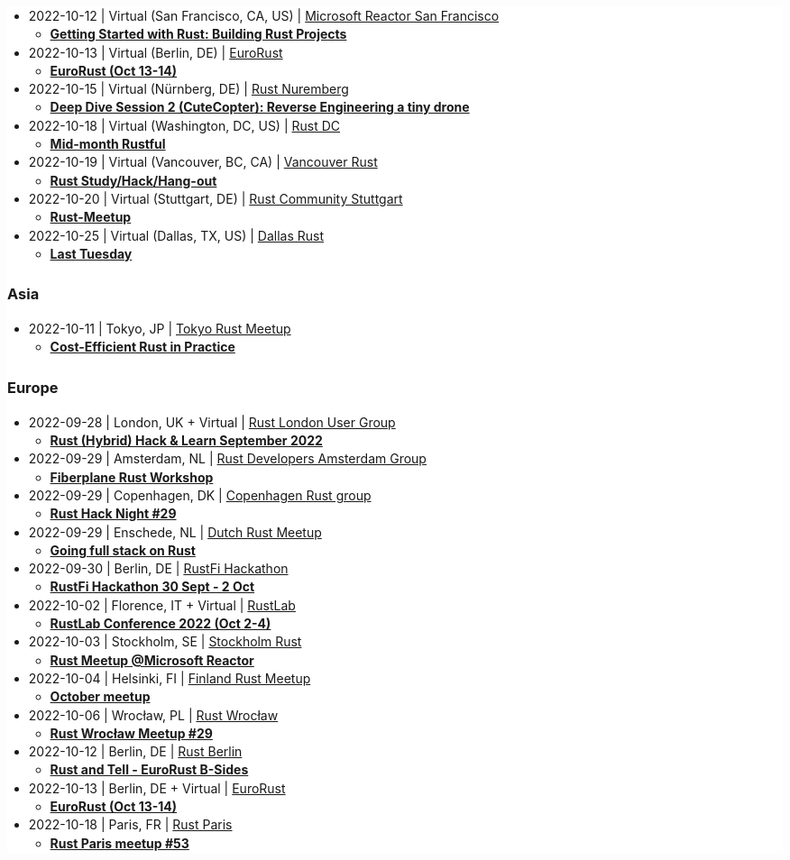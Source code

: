 * 2022-10-12 | Virtual (San Francisco, CA, US) | [Microsoft Reactor San Francisco](https://www.meetup.com/microsoft-reactor-san-francisco/)
    * [**Getting Started with Rust: Building Rust Projects**](https://www.meetup.com/microsoft-reactor-san-francisco/events/288475796/)
* 2022-10-13 | Virtual (Berlin, DE) | [EuroRust](https://eurorust.eu/)
    * [**EuroRust (Oct 13-14)**](https://eurorust.eu/schedule)
* 2022-10-15 | Virtual (Nürnberg, DE) | [Rust Nuremberg](https://www.meetup.com/rust-noris/)
    * [**Deep Dive Session 2 (CuteCopter): Reverse Engineering a tiny drone**](https://www.meetup.com/rust-noris/events/287347851/)
* 2022-10-18 | Virtual (Washington, DC, US) | [Rust DC](https://www.meetup.com/rustdc/)
    * [**Mid-month Rustful**](https://www.meetup.com/rustdc/events/vdhxgsydcnbxb/)
* 2022-10-19 | Virtual (Vancouver, BC, CA) | [Vancouver Rust](https://www.meetup.com/vancouver-rust/)
    * [**Rust Study/Hack/Hang-out**](https://www.meetup.com/vancouver-rust/events/tqvhxsydcnbzb/)
* 2022-10-20 | Virtual (Stuttgart, DE) | [Rust Community Stuttgart](https://www.meetup.com/Rust-Community-Stuttgart/)
    * [**Rust-Meetup**](https://www.meetup.com/rust-community-stuttgart/events/qtvtvsydcnbbc/)
* 2022-10-25 | Virtual (Dallas, TX, US) | [Dallas Rust](https://www.meetup.com/Dallas-Rust/)
    * [**Last Tuesday**](https://www.meetup.com/dallas-rust/events/qndgwsydcnbhc/)

### Asia

* 2022-10-11 | Tokyo, JP | [Tokyo Rust Meetup](https://www.meetup.com/tokyo-rust-meetup)
    * [**Cost-Efficient Rust in Practice**](https://www.meetup.com/tokyo-rust-meetup/events/288597490/)

### Europe

* 2022-09-28 | London, UK + Virtual | [Rust London User Group](https://www.meetup.com/Rust-London-User-Group/)
    * [**Rust (Hybrid) Hack & Learn September 2022**](https://www.meetup.com/rust-london-user-group/events/288436078/)
* 2022-09-29 | Amsterdam, NL | [Rust Developers Amsterdam Group](https://www.meetup.com/rust-amsterdam-group/)
    * [**Fiberplane Rust Workshop**](https://www.meetup.com/rust-amsterdam-group/events/288266277/)
* 2022-09-29 | Copenhagen, DK | [Copenhagen Rust group](https://www.meetup.com/copenhagen-rust-meetup-group/)
    * [**Rust Hack Night #29**](https://www.meetup.com/copenhagen-rust-meetup-group/events/288179100/)
* 2022-09-29 | Enschede, NL | [Dutch Rust Meetup](https://www.meetup.com/dutch-rust-meetup/)
    * [**Going full stack on Rust**](https://www.meetup.com/dutch-rust-meetup/events/286727064/)
* 2022-09-30 | Berlin, DE | [RustFi Hackathon](https://rustfi.keyrock.com/)
    * [**RustFi Hackathon 30 Sept - 2 Oct**](https://rustfi.keyrock.com/)
* 2022-10-02 | Florence, IT + Virtual | [RustLab](https://rustlab.it/)
    * [**RustLab Conference 2022 (Oct 2-4)**](https://rustlab.it/schedule/)
* 2022-10-03 | Stockholm, SE | [Stockholm Rust](https://www.meetup.com/Stockholm-Rust/)
    * [**Rust Meetup @Microsoft Reactor**](https://www.meetup.com/Stockholm-Rust/events/288453360/)
* 2022-10-04 | Helsinki, FI | [Finland Rust Meetup](https://www.meetup.com/Finland-Rust-Meetup/)
    * [**October meetup**](https://www.meetup.com/Finland-Rust-Meetup/events/288724370/)
* 2022-10-06 | Wrocław, PL | [Rust Wrocław](https://www.meetup.com/rust-wroclaw/)
    * [**Rust Wrocław Meetup #29**](https://www.meetup.com/rust-wroclaw/events/288667400/)
* 2022-10-12 | Berlin, DE | [Rust Berlin](https://www.meetup.com/rust-berlin/)
    * [**Rust and Tell - EuroRust B-Sides**](https://www.meetup.com/rust-berlin/events/288175448/)
* 2022-10-13 | Berlin, DE + Virtual | [EuroRust](https://eurorust.eu/)
    * [**EuroRust (Oct 13-14)**](https://eurorust.eu/schedule)
* 2022-10-18 | Paris, FR | [Rust Paris](https://www.meetup.com/rust-paris/)
    * [**Rust Paris meetup #53**](https://www.meetup.com/rust-paris/events/288735204/)

